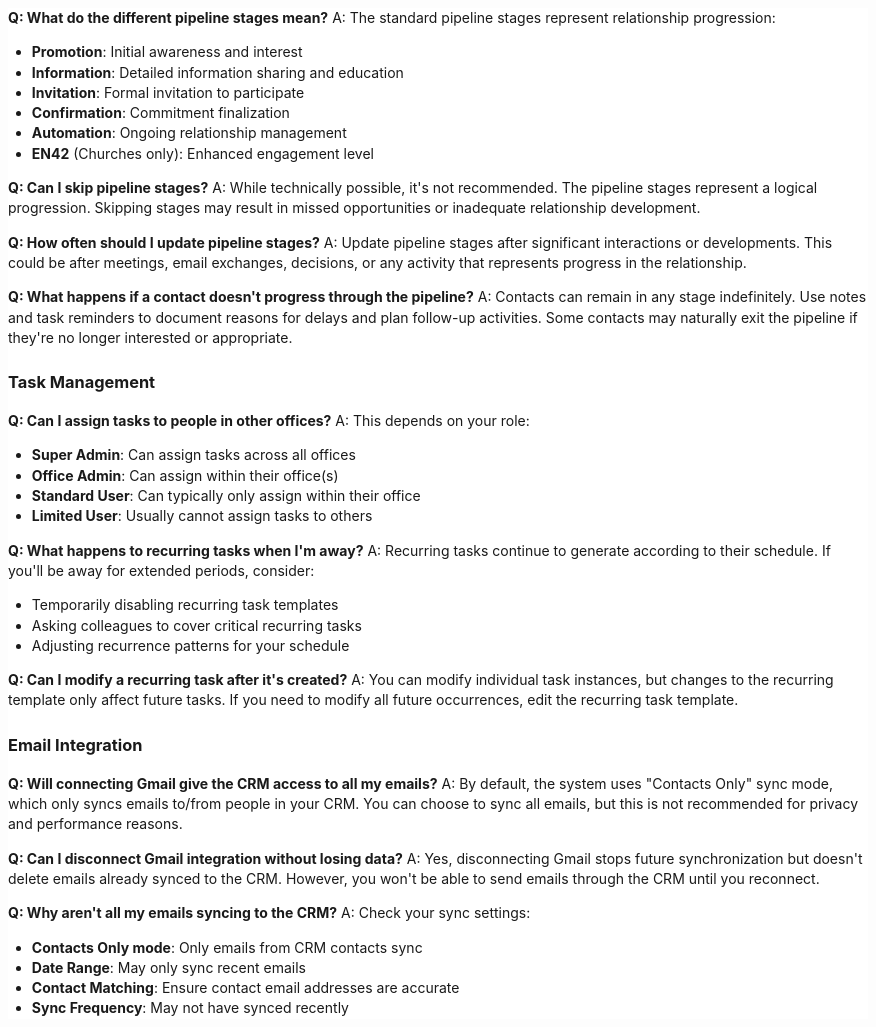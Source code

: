 **Q: What do the different pipeline stages mean?**
A: The standard pipeline stages represent relationship progression:
- **Promotion**: Initial awareness and interest
- **Information**: Detailed information sharing and education
- **Invitation**: Formal invitation to participate
- **Confirmation**: Commitment finalization
- **Automation**: Ongoing relationship management
- **EN42** (Churches only): Enhanced engagement level

**Q: Can I skip pipeline stages?**
A: While technically possible, it's not recommended. The pipeline stages represent a logical progression. Skipping stages may result in missed opportunities or inadequate relationship development.

**Q: How often should I update pipeline stages?**
A: Update pipeline stages after significant interactions or developments. This could be after meetings, email exchanges, decisions, or any activity that represents progress in the relationship.

**Q: What happens if a contact doesn't progress through the pipeline?**
A: Contacts can remain in any stage indefinitely. Use notes and task reminders to document reasons for delays and plan follow-up activities. Some contacts may naturally exit the pipeline if they're no longer interested or appropriate.

### Task Management

**Q: Can I assign tasks to people in other offices?**
A: This depends on your role:
- **Super Admin**: Can assign tasks across all offices
- **Office Admin**: Can assign within their office(s)
- **Standard User**: Can typically only assign within their office
- **Limited User**: Usually cannot assign tasks to others

**Q: What happens to recurring tasks when I'm away?**
A: Recurring tasks continue to generate according to their schedule. If you'll be away for extended periods, consider:
- Temporarily disabling recurring task templates
- Asking colleagues to cover critical recurring tasks
- Adjusting recurrence patterns for your schedule

**Q: Can I modify a recurring task after it's created?**
A: You can modify individual task instances, but changes to the recurring template only affect future tasks. If you need to modify all future occurrences, edit the recurring task template.

### Email Integration

**Q: Will connecting Gmail give the CRM access to all my emails?**
A: By default, the system uses "Contacts Only" sync mode, which only syncs emails to/from people in your CRM. You can choose to sync all emails, but this is not recommended for privacy and performance reasons.

**Q: Can I disconnect Gmail integration without losing data?**
A: Yes, disconnecting Gmail stops future synchronization but doesn't delete emails already synced to the CRM. However, you won't be able to send emails through the CRM until you reconnect.

**Q: Why aren't all my emails syncing to the CRM?**
A: Check your sync settings:
- **Contacts Only mode**: Only emails from CRM contacts sync
- **Date Range**: May only sync recent emails
- **Contact Matching**: Ensure contact email addresses are accurate
- **Sync Frequency**: May not have synced recently
